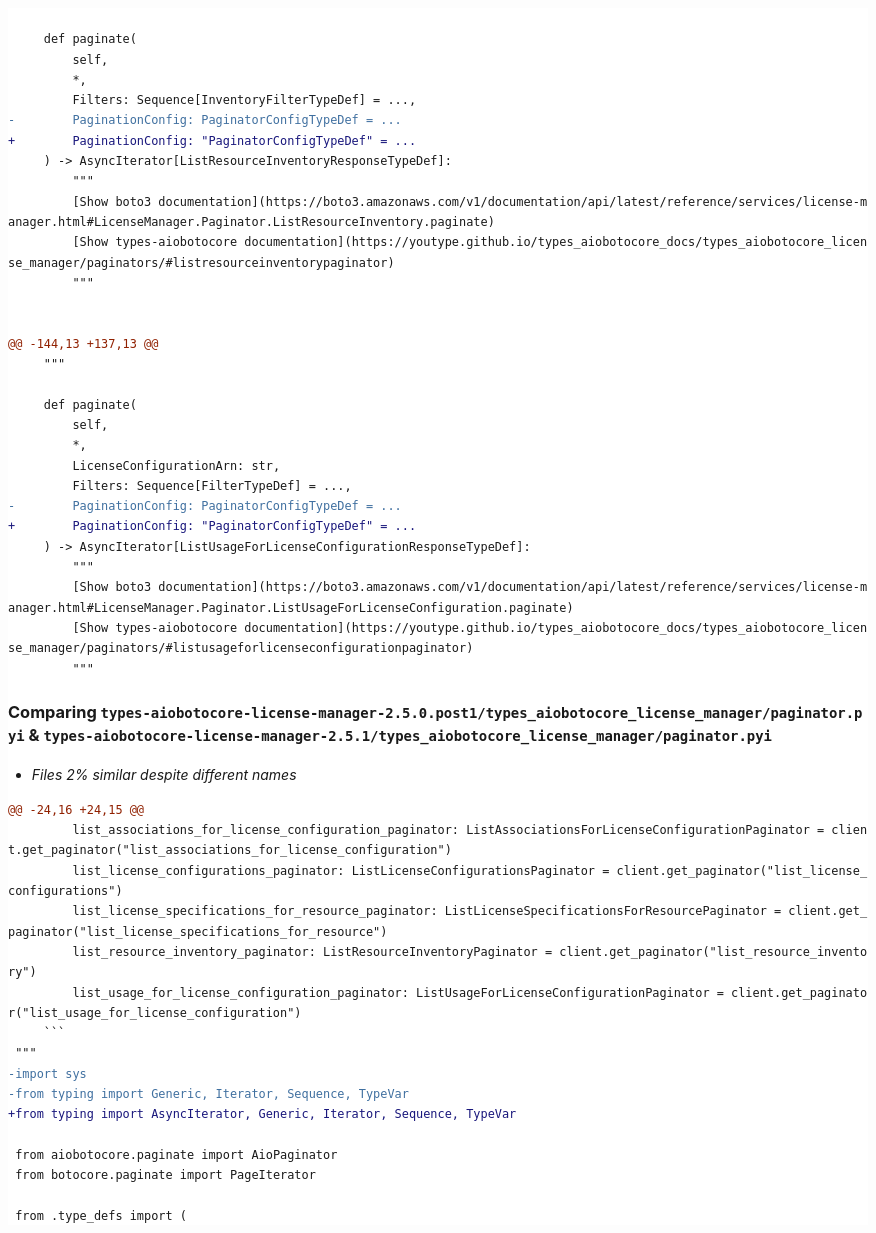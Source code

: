 ```diff
 
     def paginate(
         self,
         *,
         Filters: Sequence[InventoryFilterTypeDef] = ...,
-        PaginationConfig: PaginatorConfigTypeDef = ...
+        PaginationConfig: "PaginatorConfigTypeDef" = ...
     ) -> AsyncIterator[ListResourceInventoryResponseTypeDef]:
         """
         [Show boto3 documentation](https://boto3.amazonaws.com/v1/documentation/api/latest/reference/services/license-manager.html#LicenseManager.Paginator.ListResourceInventory.paginate)
         [Show types-aiobotocore documentation](https://youtype.github.io/types_aiobotocore_docs/types_aiobotocore_license_manager/paginators/#listresourceinventorypaginator)
         """
 
 
@@ -144,13 +137,13 @@
     """
 
     def paginate(
         self,
         *,
         LicenseConfigurationArn: str,
         Filters: Sequence[FilterTypeDef] = ...,
-        PaginationConfig: PaginatorConfigTypeDef = ...
+        PaginationConfig: "PaginatorConfigTypeDef" = ...
     ) -> AsyncIterator[ListUsageForLicenseConfigurationResponseTypeDef]:
         """
         [Show boto3 documentation](https://boto3.amazonaws.com/v1/documentation/api/latest/reference/services/license-manager.html#LicenseManager.Paginator.ListUsageForLicenseConfiguration.paginate)
         [Show types-aiobotocore documentation](https://youtype.github.io/types_aiobotocore_docs/types_aiobotocore_license_manager/paginators/#listusageforlicenseconfigurationpaginator)
         """
```

### Comparing `types-aiobotocore-license-manager-2.5.0.post1/types_aiobotocore_license_manager/paginator.pyi` & `types-aiobotocore-license-manager-2.5.1/types_aiobotocore_license_manager/paginator.pyi`

 * *Files 2% similar despite different names*

```diff
@@ -24,16 +24,15 @@
         list_associations_for_license_configuration_paginator: ListAssociationsForLicenseConfigurationPaginator = client.get_paginator("list_associations_for_license_configuration")
         list_license_configurations_paginator: ListLicenseConfigurationsPaginator = client.get_paginator("list_license_configurations")
         list_license_specifications_for_resource_paginator: ListLicenseSpecificationsForResourcePaginator = client.get_paginator("list_license_specifications_for_resource")
         list_resource_inventory_paginator: ListResourceInventoryPaginator = client.get_paginator("list_resource_inventory")
         list_usage_for_license_configuration_paginator: ListUsageForLicenseConfigurationPaginator = client.get_paginator("list_usage_for_license_configuration")
     ```
 """
-import sys
-from typing import Generic, Iterator, Sequence, TypeVar
+from typing import AsyncIterator, Generic, Iterator, Sequence, TypeVar
 
 from aiobotocore.paginate import AioPaginator
 from botocore.paginate import PageIterator
 
 from .type_defs import (
```